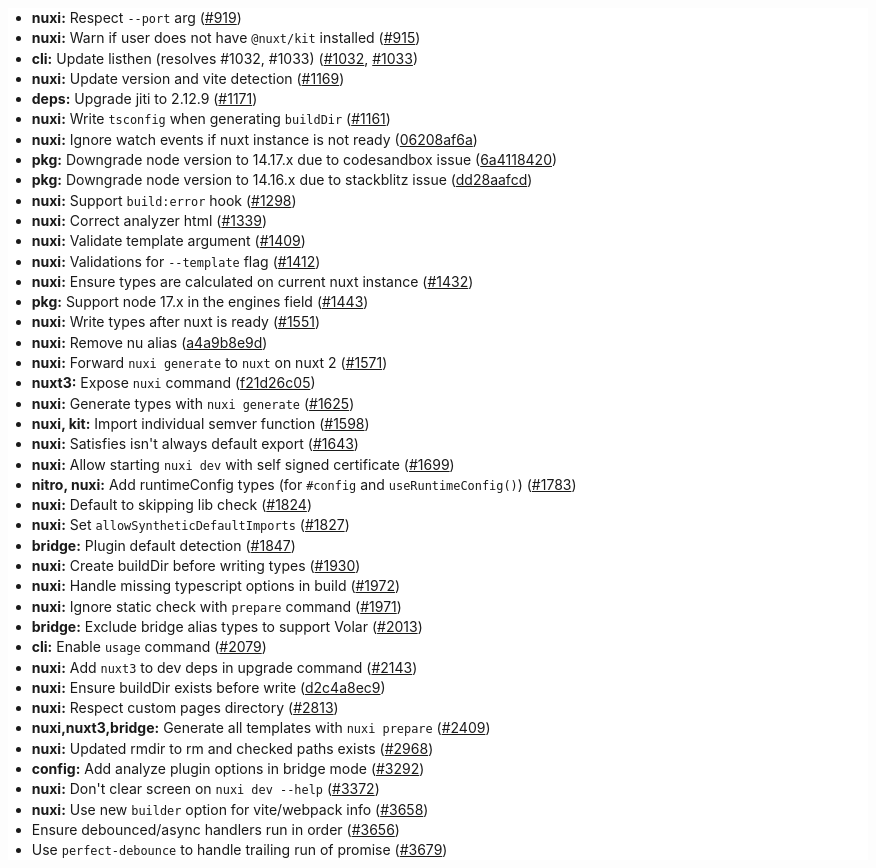 - **nuxi:** Respect `--port` arg ([#919](https://github.com/nuxt/cli/pull/919))
- **nuxi:** Warn if user does not have `@nuxt/kit` installed ([#915](https://github.com/nuxt/cli/pull/915))
- **cli:** Update listhen (resolves #1032, #1033) ([#1032](https://github.com/nuxt/cli/issues/1032), [#1033](https://github.com/nuxt/cli/issues/1033))
- **nuxi:** Update version and vite detection ([#1169](https://github.com/nuxt/cli/pull/1169))
- **deps:** Upgrade jiti to 2.12.9 ([#1171](https://github.com/nuxt/cli/pull/1171))
- **nuxi:** Write `tsconfig` when generating `buildDir` ([#1161](https://github.com/nuxt/cli/pull/1161))
- **nuxi:** Ignore watch events if nuxt instance is not ready ([06208af6a](https://github.com/nuxt/cli/commit/06208af6a))
- **pkg:** Downgrade node version to 14.17.x due to codesandbox issue ([6a4118420](https://github.com/nuxt/cli/commit/6a4118420))
- **pkg:** Downgrade node version to 14.16.x due to stackblitz issue ([dd28aafcd](https://github.com/nuxt/cli/commit/dd28aafcd))
- **nuxi:** Support `build:error` hook ([#1298](https://github.com/nuxt/cli/pull/1298))
- **nuxi:** Correct analyzer html ([#1339](https://github.com/nuxt/cli/pull/1339))
- **nuxi:** Validate template argument ([#1409](https://github.com/nuxt/cli/pull/1409))
- **nuxi:** Validations for `--template` flag ([#1412](https://github.com/nuxt/cli/pull/1412))
- **nuxi:** Ensure types are calculated on current nuxt instance ([#1432](https://github.com/nuxt/cli/pull/1432))
- **pkg:** Support node 17.x  in the engines field ([#1443](https://github.com/nuxt/cli/pull/1443))
- **nuxi:** Write types after nuxt is ready ([#1551](https://github.com/nuxt/cli/pull/1551))
- **nuxi:** Remove nu alias ([a4a9b8e9d](https://github.com/nuxt/cli/commit/a4a9b8e9d))
- **nuxi:** Forward `nuxi generate` to `nuxt` on nuxt 2 ([#1571](https://github.com/nuxt/cli/pull/1571))
- **nuxt3:** Expose `nuxi` command ([f21d26c05](https://github.com/nuxt/cli/commit/f21d26c05))
- **nuxi:** Generate types with `nuxi generate` ([#1625](https://github.com/nuxt/cli/pull/1625))
- **nuxi, kit:** Import individual semver function ([#1598](https://github.com/nuxt/cli/pull/1598))
- **nuxi:** Satisfies isn't always default export ([#1643](https://github.com/nuxt/cli/pull/1643))
- **nuxi:** Allow starting `nuxi dev` with self signed certificate ([#1699](https://github.com/nuxt/cli/pull/1699))
- **nitro, nuxi:** Add runtimeConfig types (for `#config` and `useRuntimeConfig()`) ([#1783](https://github.com/nuxt/cli/pull/1783))
- **nuxi:** Default to skipping lib check ([#1824](https://github.com/nuxt/cli/pull/1824))
- **nuxi:** Set `allowSyntheticDefaultImports` ([#1827](https://github.com/nuxt/cli/pull/1827))
- **bridge:** Plugin default detection ([#1847](https://github.com/nuxt/cli/pull/1847))
- **nuxi:** Create buildDir before writing types ([#1930](https://github.com/nuxt/cli/pull/1930))
- **nuxi:** Handle missing typescript options in build ([#1972](https://github.com/nuxt/cli/pull/1972))
- **nuxi:** Ignore static check with `prepare` command ([#1971](https://github.com/nuxt/cli/pull/1971))
- **bridge:** Exclude bridge alias types to support Volar ([#2013](https://github.com/nuxt/cli/pull/2013))
- **cli:** Enable `usage` command ([#2079](https://github.com/nuxt/cli/pull/2079))
- **nuxi:** Add `nuxt3` to dev deps in upgrade command ([#2143](https://github.com/nuxt/cli/pull/2143))
- **nuxi:** Ensure buildDir exists before write ([d2c4a8ec9](https://github.com/nuxt/cli/commit/d2c4a8ec9))
- **nuxi:** Respect custom pages directory ([#2813](https://github.com/nuxt/cli/pull/2813))
- **nuxi,nuxt3,bridge:** Generate all templates with `nuxi prepare` ([#2409](https://github.com/nuxt/cli/pull/2409))
- **nuxi:** Updated rmdir to rm and checked paths exists ([#2968](https://github.com/nuxt/cli/pull/2968))
- **config:** Add analyze plugin options in bridge mode ([#3292](https://github.com/nuxt/cli/pull/3292))
- **nuxi:** Don't clear screen on `nuxi dev --help` ([#3372](https://github.com/nuxt/cli/pull/3372))
- **nuxi:** Use new `builder` option for vite/webpack info ([#3658](https://github.com/nuxt/cli/pull/3658))
- Ensure debounced/async handlers run in order ([#3656](https://github.com/nuxt/cli/pull/3656))
- Use `perfect-debounce` to handle trailing run of promise ([#3679](https://github.com/nuxt/cli/pull/3679))